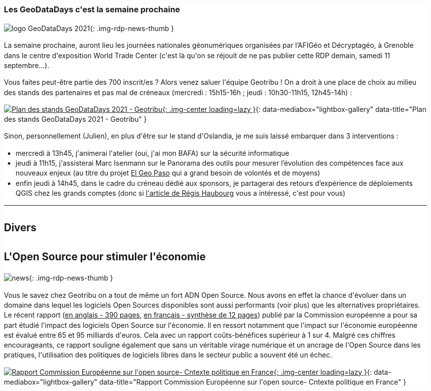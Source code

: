 ### Les GeoDataDays c'est la semaine prochaine

![logo GeoDataDays 2021](https://cdn.geotribu.fr/img/external/salons_conferences/geodatadays/2021/logo_geodatadays_2021.webp "icône logo GeoDataDays 2021"){: .img-rdp-news-thumb }

La semaine prochaine, auront lieu les journées nationales géonumériques organisées par l’AFIGéo et Décryptagéo, à Grenoble dans le centre d'exposition World Trade Center (c'est là qu'on se réjouit de ne pas publier cette RDP demain, samedi 11 septembre...).

Vous faites peut-être partie des 700 inscrit/es ? Alors venez saluer l'équipe Geotribu ! On a droit à une place de choix au milieu des stands des partenaires et pas mal de créneaux (mercredi : 15h15-16h ; jeudi : 10h30-11h15, 12h45-14h) :

[![Plan des stands GeoDataDays 2021 - Geotribu](https://cdn.geotribu.fr/img/external/salons_conferences/geodatadays/2021/geodatadays2021_plan_geotribu.png "Plan des stands GeoDataDays 2021 - Geotribu"){: .img-center loading=lazy }](https://cdn.geotribu.fr/img/external/salons_conferences/geodatadays/2021/geodatadays2021_plan_geotribu.png){: data-mediabox="lightbox-gallery" data-title="Plan des stands GeoDataDays 2021 - Geotribu" }

Sinon, personnellement (Julien), en plus d'être sur le stand d'Oslandia, je me suis laissé embarquer dans 3 interventions :

- mercredi à 13h45, j'animerai l'atelier (oui, j'ai mon BAFA) sur la sécurité informatique
- jeudi à 11h15, j'assisterai Marc Isenmann sur le Panorama des outils pour mesurer l’évolution des compétences face aux nouveaux enjeux (au titre du projet [El Geo Paso](https://elgeopaso.georezo.net/) qui a grand besoin de volontés et de moyens)
- enfin jeudi à 14h45, dans le cadre du créneau dédié aux sponsors, je partagerai des retours d’expérience de déploiements QGIS chez les grands comptes (donc si [l'article de Régis Haubourg](/articles/2021/2021-07-06_qgis_personnaliser_package_osgeo4w/) vous a intéressé, c'est pour vous)

----

## Divers

## L'Open Source pour stimuler l'économie

![news](https://cdn.geotribu.fr/img/internal/icons-rdp-news/news.png "icône News"){: .img-rdp-news-thumb }

Vous le savez chez Geotribu on a tout de même un fort ADN Open Source. Nous avons en effet la chance d'évoluer dans un domaine dans lequel les logiciels Open Sources disponibles sont aussi performants (voir plus) que les alternatives propriétaires.  
Le récent rapport ([en anglais - 390 pages](https://digital-strategy.ec.europa.eu/en/library/study-about-impact-open-source-software-and-hardware-technological-independence-competitiveness-and), [en français - synthèse de 12 pages](https://cnll.fr/media/CNECT_OpenSourceStudy_FR_resume_executif.pdf)) publié par la Commission européenne a pour sa part étudié l'impact des logiciels Open Source sur l'économie. Il en ressort notamment que l'impact sur l'économie européenne est évalué entre 65 et 95 milliards d'euros. Cela avec un rapport coûts-bénéfices supérieur à 1 sur 4. Malgré ces chiffres encourageants, ce rapport souligne également que sans un véritable virage numérique et un ancrage de l'Open Source dans les pratiques, l'utilisation des politiques de logiciels libres dans le secteur public a souvent été un échec.

[![Rapport Commission Européenne sur l'open source- Cntexte politique en France](https://cdn.geotribu.fr/img/articles-blog-rdp/capture-ecran/ce_oss_report_france_policy_context.png "Rapport Commission Européenne sur l'open source- Cntexte politique en France"){: .img-center loading=lazy }](https://cdn.geotribu.fr/img/articles-blog-rdp/capture-ecran/ce_oss_report_france_policy_context.png){: data-mediabox="lightbox-gallery" data-title="Rapport Commission Européenne sur l'open source- Cntexte politique en France" }

